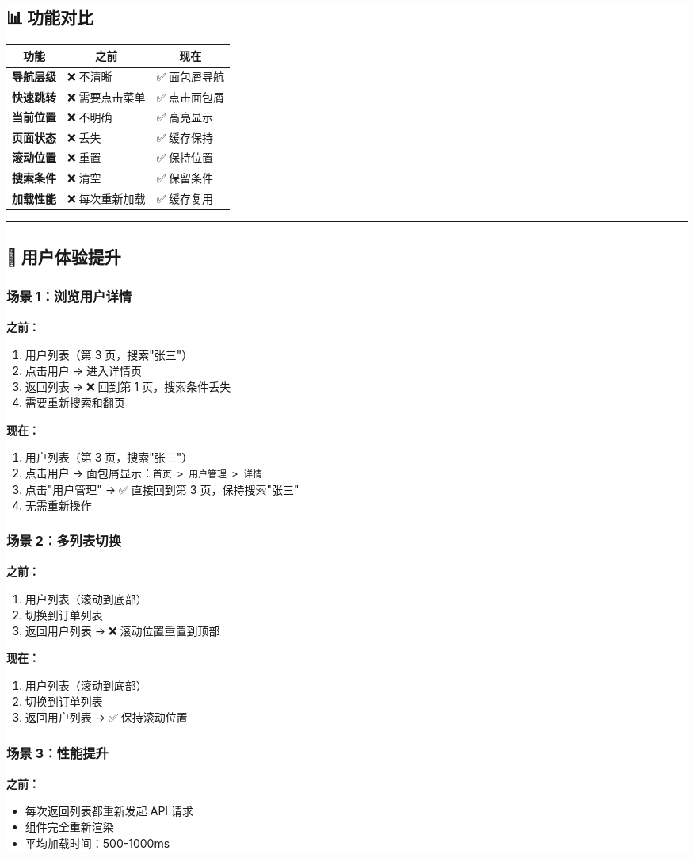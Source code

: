 
## 📊 功能对比

| 功能 | 之前 | 现在 |
|------|------|------|
| **导航层级** | ❌ 不清晰 | ✅ 面包屑导航 |
| **快速跳转** | ❌ 需要点击菜单 | ✅ 点击面包屑 |
| **当前位置** | ❌ 不明确 | ✅ 高亮显示 |
| **页面状态** | ❌ 丢失 | ✅ 缓存保持 |
| **滚动位置** | ❌ 重置 | ✅ 保持位置 |
| **搜索条件** | ❌ 清空 | ✅ 保留条件 |
| **加载性能** | ❌ 每次重新加载 | ✅ 缓存复用 |

---

## 🎯 用户体验提升

### 场景 1：浏览用户详情

**之前：**
1. 用户列表（第 3 页，搜索"张三"）
2. 点击用户 → 进入详情页
3. 返回列表 → ❌ 回到第 1 页，搜索条件丢失
4. 需要重新搜索和翻页

**现在：**
1. 用户列表（第 3 页，搜索"张三"）
2. 点击用户 → 面包屑显示：`首页 > 用户管理 > 详情`
3. 点击"用户管理" → ✅ 直接回到第 3 页，保持搜索"张三"
4. 无需重新操作

### 场景 2：多列表切换

**之前：**
1. 用户列表（滚动到底部）
2. 切换到订单列表
3. 返回用户列表 → ❌ 滚动位置重置到顶部

**现在：**
1. 用户列表（滚动到底部）
2. 切换到订单列表
3. 返回用户列表 → ✅ 保持滚动位置

### 场景 3：性能提升

**之前：**
- 每次返回列表都重新发起 API 请求
- 组件完全重新渲染
- 平均加载时间：500-1000ms
